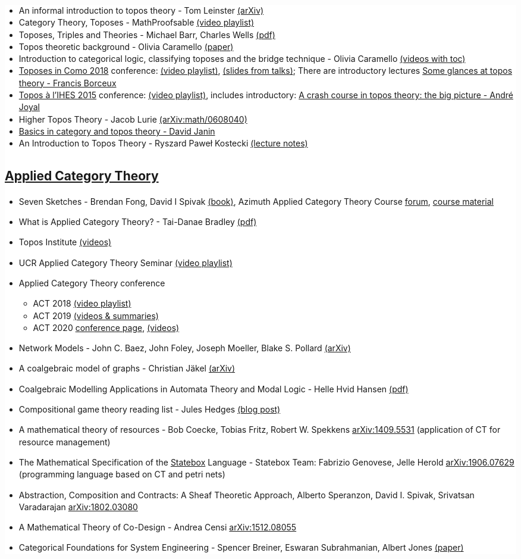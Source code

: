 * An informal introduction to topos theory - Tom Leinster [(arXiv)](https://arxiv.org/abs/1012.5647)
* Category Theory, Toposes - MathProofsable [(video playlist)](https://www.youtube.com/playlist?list=PL4FD0wu2mjWM3ZSxXBj4LRNsNKWZYaT7k)
* Toposes, Triples and Theories - Michael Barr, Charles Wells [(pdf)](http://www.math.mcgill.ca/barr/papers/tttall.pdf)
* Topos theoretic background - Olivia Caramello [(paper)](http://www.oliviacaramello.com/Unification/ToposTheoreticPreliminariesOliviaCaramello.pdf)
* Introduction to categorical logic, classifying toposes and the bridge technique - Olivia Caramello [(videos with toc)](https://sites.google.com/site/logiquecategorique/autres-seminaires/ihes/ihestopos/cours/20151124-caramello)
* [Toposes in Como 2018](http://tcsc.lakecomoschool.org/) conference: [(video playlist)](https://www.youtube.com/watch?v=85hAGaFCsD8&index=2&list=PLh_3Q6ZRqWs0LBptMGClJ8OArR0fBT6Pp), [(slides from talks)](http://tcsc.lakecomoschool.org/program/); There are introductory lectures [Some glances at topos theory - Francis Borceux](https://www.youtube.com/watch?v=s_fN9euuVAY&list=PLh_3Q6ZRqWs0LBptMGClJ8OArR0fBT6Pp&index=10)
* [Topos à l’IHES 2015](https://indico.math.cnrs.fr/event/747/) conference: [(video playlist)](https://www.youtube.com/playlist?list=PLx5f8IelFRgFjhhrWWl96sRSClcG5YIx6), includes introductory: [A crash course in topos theory: the big picture - André Joyal](https://sites.google.com/site/logiquecategorique/autres-seminaires/ihes/ihestopos/cours/joyal)
* Higher Topos Theory - Jacob Lurie [(arXiv:math/0608040)](https://arxiv.org/abs/math/0608040)
* [Basics in category and topos theory - David Janin](https://www.labri.fr/perso/janin/Enseignement/EDMI/full.html)
* An Introduction to Topos Theory - Ryszard Paweł Kostecki [(lecture notes)](https://www.fuw.edu.pl/~kostecki/ittt.pdf)

## [Applied Category Theory](https://ncatlab.org/nlab/show/applied+category+theory)

* Seven Sketches - Brendan Fong, David I Spivak [(book)](https://arxiv.org/abs/1803.05316), Azimuth Applied Category Theory Course [forum](https://forum.azimuthproject.org/discussion/1717/welcome-to-the-applied-category-theory-course), [course material](http://www.azimuthproject.org/azimuth/show/Applied+Category+Theory+Course)
* What is Applied Category Theory? - Tai-Danae Bradley [(pdf)](https://arxiv.org/abs/1809.05923)
* Topos Institute [(videos)](https://www.youtube.com/user/youdsp/videos)  
* UCR Applied Category Theory Seminar [(video playlist)](https://www.youtube.com/channel/UCUQlS-R4O094jP0sGHDnrjA/videos)
* Applied Category Theory conference
  * ACT 2018 [(video playlist)](https://www.youtube.com/watch?v=0HMko_4cL30&list=PLE2y3n8EQ6VywrcixgTKyGHFI4A68FYSk)
  * ACT 2019 [(videos & summaries)](https://johncarlosbaez.wordpress.com/2019/07/20/applied-category-theory-2019-talks/)
  * ACT 2020 [conference page](nLab), [(videos)](https://www.youtube.com/channel/UC1Kxtc6DOexi4JT-t57Ey9g/videos) 

* Network Models - John C. Baez, John Foley, Joseph Moeller, Blake S. Pollard [(arXiv)](https://arxiv.org/abs/1711.00037)
* A coalgebraic model of graphs - Christian Jäkel [(arXiv)](https://arxiv.org/abs/1508.02169)
* Coalgebraic Modelling Applications in Automata Theory and Modal Logic - Helle Hvid Hansen [(pdf)](https://www.cs.vu.nl/en/Images/HH_Hansen_14-05-2009_tcm210-259639.pdf)
* Compositional game theory reading list - Jules Hedges [(blog post)](https://julesh.com/2017/11/09/compositional-game-theory-reading-list/)
* A mathematical theory of resources - Bob Coecke, Tobias Fritz, Robert W. Spekkens [arXiv:1409.5531](https://arxiv.org/abs/1409.5531) (application of CT for resource management)
* The Mathematical Specification of the [Statebox](https://statebox.org/) Language - Statebox Team: Fabrizio Genovese, Jelle Herold [arXiv:1906.07629](https://arxiv.org/abs/1906.07629) (programming language based on CT and petri nets)
* Abstraction, Composition and Contracts: A Sheaf Theoretic Approach, Alberto Speranzon, David I. Spivak, Srivatsan Varadarajan [arXiv:1802.03080](https://arxiv.org/abs/1802.03080)
* A Mathematical Theory of Co-Design - Andrea Censi [arXiv:1512.08055](https://arxiv.org/abs/1512.08055)
* Categorical Foundations for System Engineering - Spencer Breiner, Eswaran Subrahmanian, Albert Jones [(paper)](https://www.researchgate.net/publication/321302956_Categorical_Foundations_for_System_Engineering)